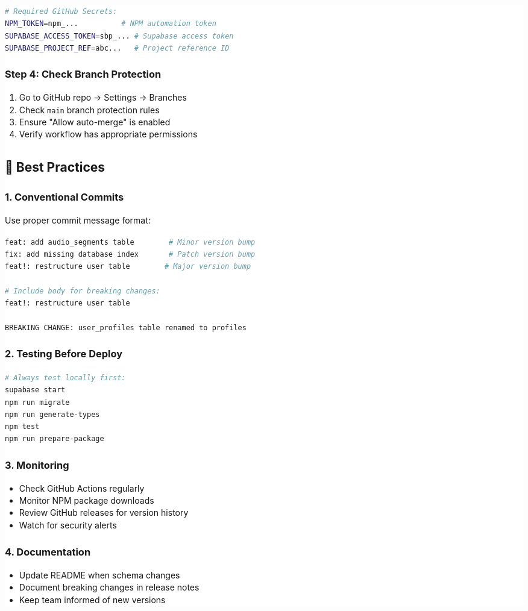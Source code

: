 ```bash
# Required GitHub Secrets:
NPM_TOKEN=npm_...          # NPM automation token
SUPABASE_ACCESS_TOKEN=sbp_... # Supabase access token
SUPABASE_PROJECT_REF=abc...   # Project reference ID
```

### Step 4: Check Branch Protection

1. Go to GitHub repo → Settings → Branches
2. Check `main` branch protection rules
3. Ensure "Allow auto-merge" is enabled
4. Verify workflow has appropriate permissions

## 🚀 Best Practices

### 1. Conventional Commits

Use proper commit message format:

```bash
feat: add audio_segments table        # Minor version bump
fix: add missing database index       # Patch version bump
feat!: restructure user table        # Major version bump

# Include body for breaking changes:
feat!: restructure user table

BREAKING CHANGE: user_profiles table renamed to profiles
```

### 2. Testing Before Deploy

```bash
# Always test locally first:
supabase start
npm run migrate
npm run generate-types
npm test
npm run prepare-package
```

### 3. Monitoring

- Check GitHub Actions regularly
- Monitor NPM package downloads
- Review GitHub releases for version history
- Watch for security alerts

### 4. Documentation

- Update README when schema changes
- Document breaking changes in release notes
- Keep team informed of new versions
